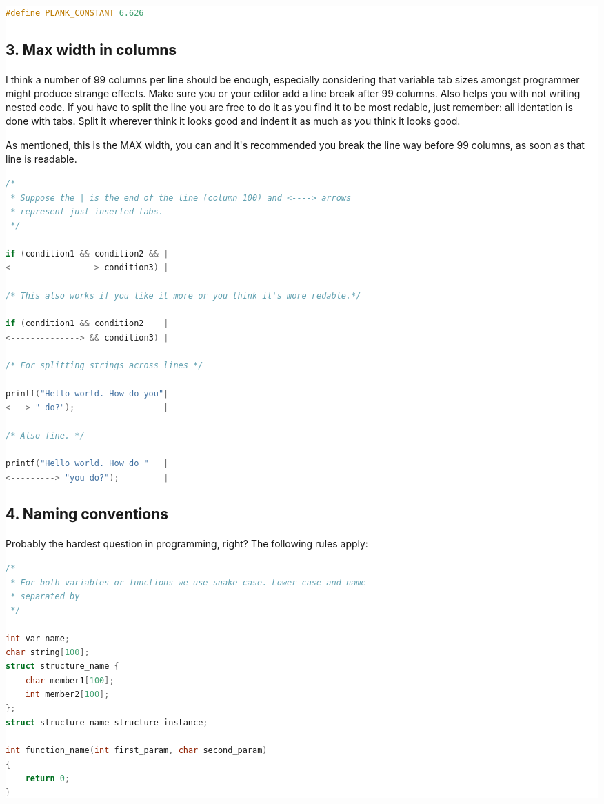 ```C
#define PLANK_CONSTANT 6.626
```

## 3. Max width in columns

I think a number of 99 columns per line should be enough, especially
considering that variable tab sizes amongst programmer might produce strange
effects. Make sure you or your editor add a line break after 99 columns. Also
helps you with not writing nested code. If you have to split the line you are
free to do it as you find it to be most redable, just remember: all identation
is done with tabs. Split it wherever think it looks good and indent it as much
as you think it looks good.

As mentioned, this is the MAX width, you can and it's recommended you break the
line way before 99 columns, as soon as that line is readable.

```C
/* 
 * Suppose the | is the end of the line (column 100) and <----> arrows
 * represent just inserted tabs.
 */

if (condition1 && condition2 && | 
<-----------------> condition3) |

/* This also works if you like it more or you think it's more redable.*/

if (condition1 && condition2    |
<--------------> && condition3) |

/* For splitting strings across lines */

printf("Hello world. How do you"|
<---> " do?");                  |

/* Also fine. */

printf("Hello world. How do "   |
<---------> "you do?");         |
```

## 4. Naming conventions

Probably the hardest question in programming, right?
The following rules apply:

```C
/* 
 * For both variables or functions we use snake case. Lower case and name
 * separated by _ 
 */

int var_name;
char string[100];
struct structure_name {
    char member1[100];
    int member2[100];
};
struct structure_name structure_instance;

int function_name(int first_param, char second_param)
{
    return 0;
}
```